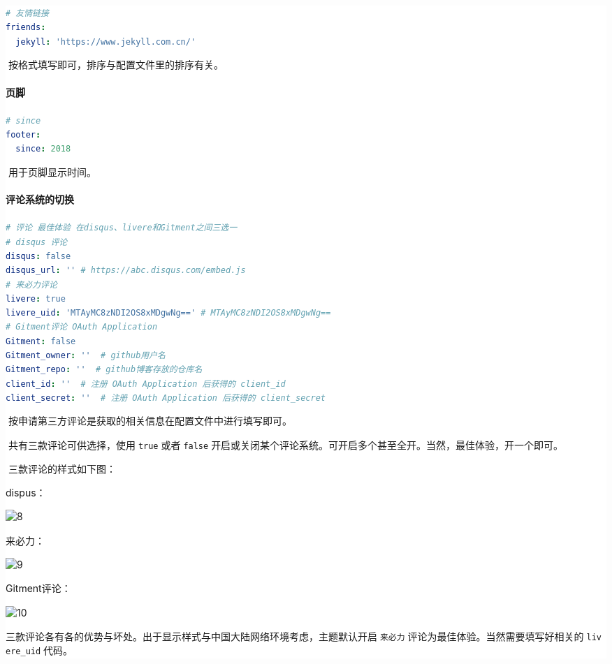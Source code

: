 ```yaml
# 友情链接
friends:
  jekyll: 'https://www.jekyll.com.cn/'
```

​	按格式填写即可，排序与配置文件里的排序有关。



#### 页脚

```yaml
# since
footer:
  since: 2018
```

​	用于页脚显示时间。



#### 评论系统的切换

```yaml
# 评论 最佳体验 在disqus、livere和Gitment之间三选一
# disqus 评论
disqus: false
disqus_url: '' # https://abc.disqus.com/embed.js
# 来必力评论
livere: true
livere_uid: 'MTAyMC8zNDI2OS8xMDgwNg==' # MTAyMC8zNDI2OS8xMDgwNg==
# Gitment评论 OAuth Application
Gitment: false
Gitment_owner: ''  # github用户名
Gitment_repo: ''  # github博客存放的仓库名
client_id: ''  # 注册 OAuth Application 后获得的 client_id
client_secret: ''  # 注册 OAuth Application 后获得的 client_secret
```

​	按申请第三方评论是获取的相关信息在配置文件中进行填写即可。

​	共有三款评论可供选择，使用 `true` 或者 `false` 开启或关闭某个评论系统。可开启多个甚至全开。当然，最佳体验，开一个即可。

​	三款评论的样式如下图：

dispus：

![8](https://github.com/xukimseven/HardCandy-Jekyll/raw/master/screenshot/8.png)

来必力：

![9](https://github.com/xukimseven/HardCandy-Jekyll/raw/master/screenshot/9.png)

Gitment评论：

![10](https://github.com/xukimseven/HardCandy-Jekyll/raw/master/screenshot/10.png)

​	三款评论各有各的优势与坏处。出于显示样式与中国大陆网络环境考虑，主题默认开启 `来必力` 评论为最佳体验。当然需要填写好相关的 `livere_uid` 代码。
